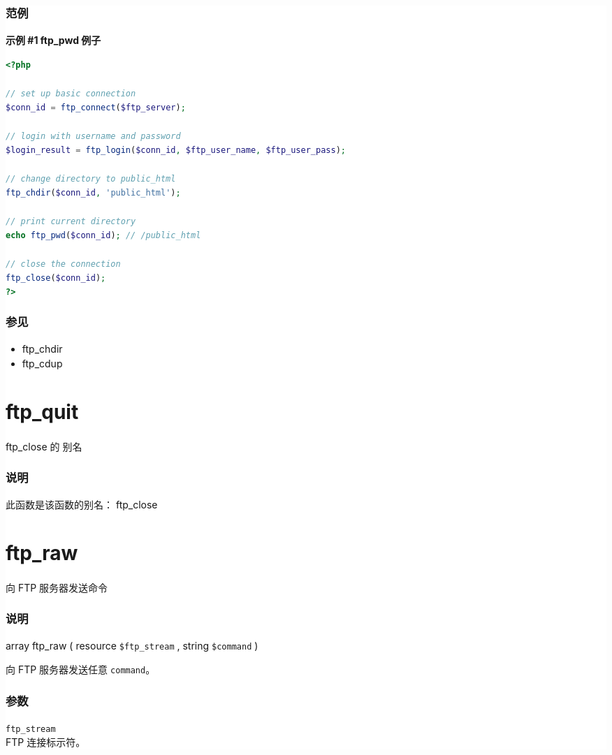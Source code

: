 ### 范例

**示例 \#1 <span class="function">ftp\_pwd</span> 例子**

``` php
<?php

// set up basic connection
$conn_id = ftp_connect($ftp_server);

// login with username and password
$login_result = ftp_login($conn_id, $ftp_user_name, $ftp_user_pass);

// change directory to public_html
ftp_chdir($conn_id, 'public_html');

// print current directory
echo ftp_pwd($conn_id); // /public_html

// close the connection
ftp_close($conn_id);
?>
```

### 参见

-   <span class="function">ftp\_chdir</span>
-   <span class="function">ftp\_cdup</span>

ftp\_quit
=========

<span class="function">ftp\_close</span> 的 别名

### 说明

此函数是该函数的别名： <span class="function">ftp\_close</span>

ftp\_raw
========

向 FTP 服务器发送命令

### 说明

<span class="type">array</span> <span class="methodname">ftp\_raw</span>
( <span class="methodparam"><span class="type">resource</span>
`$ftp_stream`</span> , <span class="methodparam"><span
class="type">string</span> `$command`</span> )

向 FTP 服务器发送任意 `command`。

### 参数

`ftp_stream`  
FTP 连接标示符。
